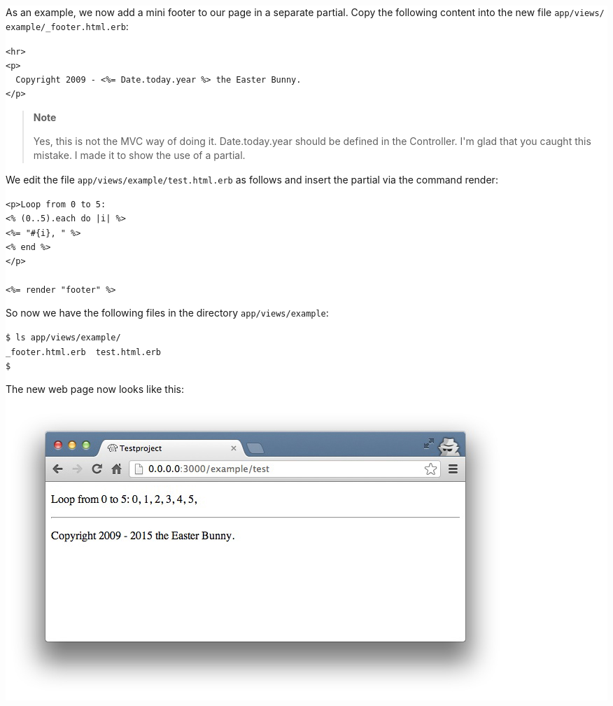 As an example, we now add a mini footer to our page in a separate
partial. Copy the following content into the new file
`app/views/example/_footer.html.erb`:

```erb
<hr>
<p>
  Copyright 2009 - <%= Date.today.year %> the Easter Bunny.
</p>
```

> **Note**
>
> Yes, this is not the MVC way of doing it. Date.today.year should be
> defined in the Controller. I'm glad that you caught this mistake. I
> made it to show the use of a partial.

We edit the file `app/views/example/test.html.erb` as follows and insert
the partial via the command render:

```erb
<p>Loop from 0 to 5:
<% (0..5).each do |i| %>
<%= "#{i}, " %>
<% end %>
</p>

<%= render "footer" %>
```

So now we have the following files in the directory `app/views/example`:

```bash
$ ls app/views/example/
_footer.html.erb  test.html.erb
$
```

The new web page now looks like this:

![partials footer](images/screenshots/partials_footer.jpg "Partials footer")

